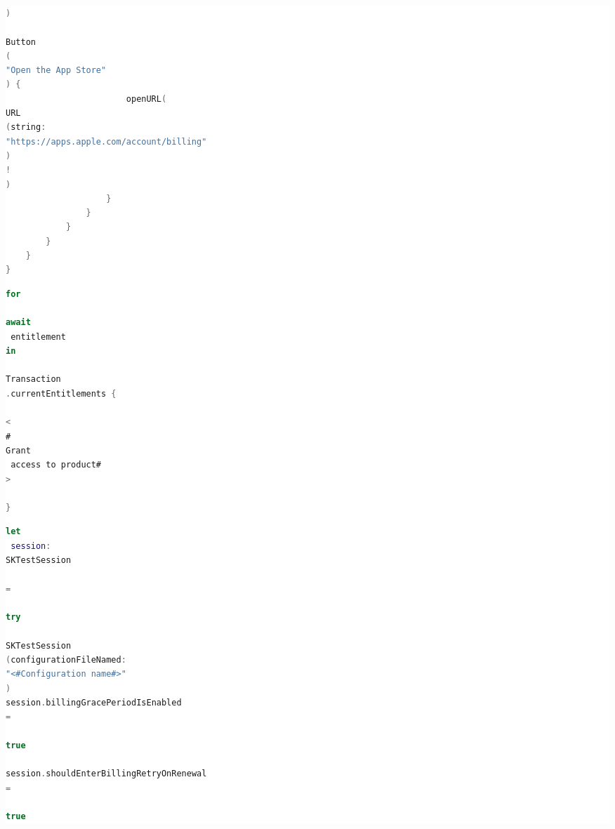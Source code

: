 ```swift
)
                    
Button
(
"Open the App Store"
) {
                        openURL(
URL
(string: 
"https://apps.apple.com/account/billing"
)
!
)
                    }
                }
            }
        }
    }
}
```

```swift
for
 
await
 entitlement 
in
 
Transaction
.currentEntitlements {
    
<
#
Grant
 access to product#
>

}
```

```swift
let
 session: 
SKTestSession
 
=
 
try
 
SKTestSession
(configurationFileNamed: 
"<#Configuration name#>"
)
session.billingGracePeriodIsEnabled 
=
 
true

session.shouldEnterBillingRetryOnRenewal 
=
 
true


```